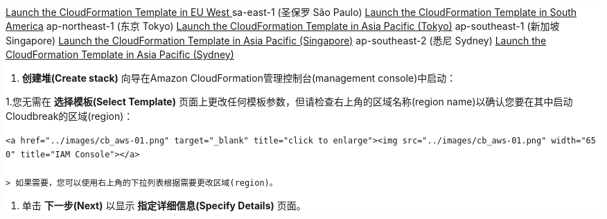    <td><span class="button-instruction">
   <a href="https://eu-west-1.console.aws.amazon.com/cloudformation/home?region=eu-west-1#/stacks/new?templateURL=https://s3.amazonaws.com/cbd-quickstart/cbd-quickstart-2.7.0.template" target="_blank">
   <i class="fa fa-rocket" aria-hidden="true"></i> Launch the CloudFormation Template in EU West </a></span></td>
 </tr>
 <tr>
   <td>sa-east-1 (圣保罗 São Paulo)</td>
   <td><span class="button-instruction">
   <a href="https://sa-east-1.console.aws.amazon.com/cloudformation/home?region=sa-east-1#/stacks/new?templateURL=https://s3.amazonaws.com/cbd-quickstart/cbd-quickstart-2.7.0.template" target="_blank">
   <i class="fa fa-rocket" aria-hidden="true"></i> Launch the CloudFormation Template in South America</a></span></td>
 </tr>
 <tr>
   <td>ap-northeast-1 (东京 Tokyo)</td>
   <td><span class="button-instruction">
   <a href="https://ap-northeast-1.console.aws.amazon.com/cloudformation/home?region=ap-northeast-1#/stacks/new?templateURL=https://s3.amazonaws.com/cbd-quickstart/cbd-quickstart-2.7.0.template" target="_blank">
   <i class="fa fa-rocket" aria-hidden="true"></i> Launch the CloudFormation Template in Asia Pacific (Tokyo)</a></span></td>
 </tr>
 <tr>
   <td>ap-southeast-1 (新加坡 Singapore)</td>
   <td><span class="button-instruction">
   <a href="https://ap-southeast-1.console.aws.amazon.com/cloudformation/home?region=ap-southeast-1#/stacks/new?templateURL=https://s3.amazonaws.com/cbd-quickstart/cbd-quickstart-2.7.0.template" target="_blank">
   <i class="fa fa-rocket" aria-hidden="true"></i> Launch the CloudFormation Template in Asia Pacific (Singapore)</a></span></td>
 </tr>
 <tr>
   <td>ap-southeast-2 (悉尼 Sydney)</td>
   <td><span class="button-instruction">
   <a href="https://ap-southeast-1.console.aws.amazon.com/cloudformation/home?region=ap-southeast-2#/stacks/new?templateURL=https://s3.amazonaws.com/cbd-quickstart/cbd-quickstart-2.7.0.template" target="_blank">
   <i class="fa fa-rocket" aria-hidden="true"></i> Launch the CloudFormation Template in Asia Pacific (Sydney)</a></span></td>
 </tr>
</table>  

1. **创建堆(Create stack)** 向导在Amazon CloudFormation管理控制台(management console)中启动：

1.您无需在 **选择模板(Select Template)** 页面上更改任何模板参数，但请检查右上角的区域名称(region name)以确认您要在其中启动Cloudbreak的区域(region)：

    <a href="../images/cb_aws-01.png" target="_blank" title="click to enlarge"><img src="../images/cb_aws-01.png" width="650" title="IAM Console"></a>  
    
    > 如果需要，您可以使用右上角的下拉列表根据需要更改区域(region)。

1. 单击 **下一步(Next)** 以显示 **指定详细信息(Specify Details)** 页面。
